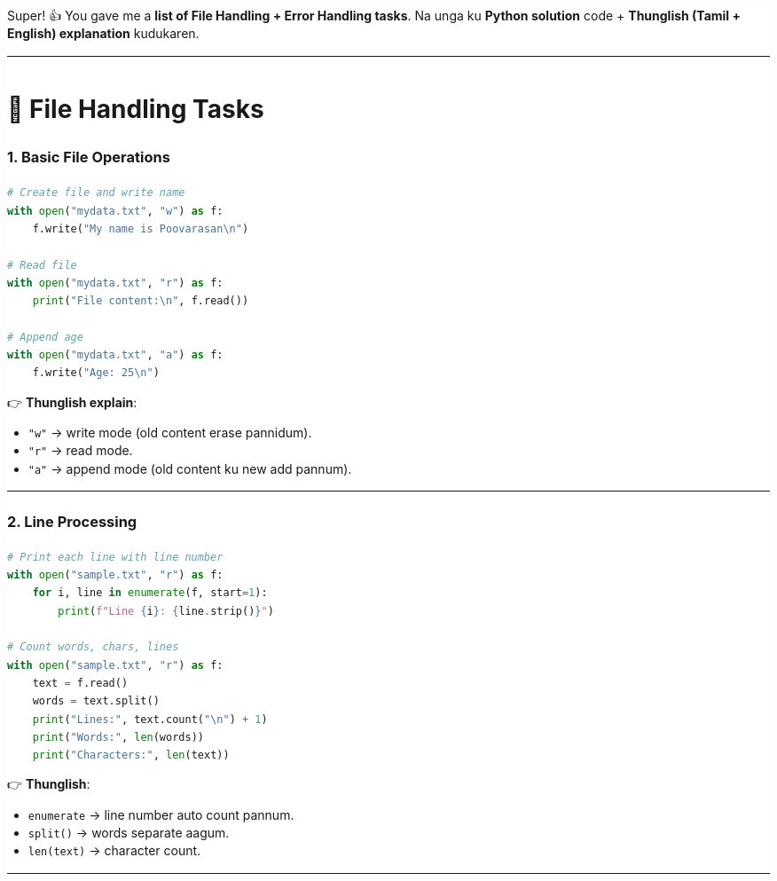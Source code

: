 Super! 👍 You gave me a **list of File Handling + Error Handling tasks**.
Na unga ku **Python solution** code + **Thunglish (Tamil + English) explanation** kudukaren.

---

# 🔹 **File Handling Tasks**

### 1. Basic File Operations

```python
# Create file and write name
with open("mydata.txt", "w") as f:
    f.write("My name is Poovarasan\n")

# Read file
with open("mydata.txt", "r") as f:
    print("File content:\n", f.read())

# Append age
with open("mydata.txt", "a") as f:
    f.write("Age: 25\n")
```

👉 **Thunglish explain**:

* `"w"` → write mode (old content erase pannidum).
* `"r"` → read mode.
* `"a"` → append mode (old content ku new add pannum).

---

### 2. Line Processing

```python
# Print each line with line number
with open("sample.txt", "r") as f:
    for i, line in enumerate(f, start=1):
        print(f"Line {i}: {line.strip()}")

# Count words, chars, lines
with open("sample.txt", "r") as f:
    text = f.read()
    words = text.split()
    print("Lines:", text.count("\n") + 1)
    print("Words:", len(words))
    print("Characters:", len(text))
```

👉 **Thunglish**:

* `enumerate` → line number auto count pannum.
* `split()` → words separate aagum.
* `len(text)` → character count.

---